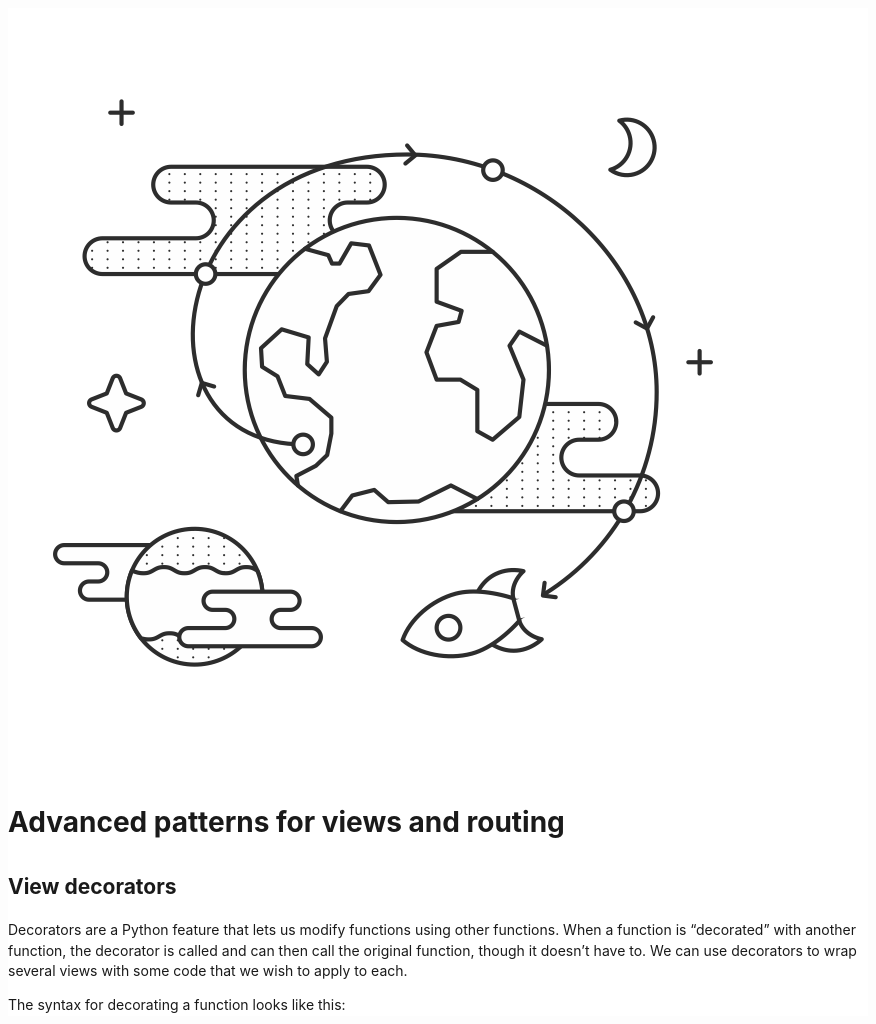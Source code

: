 ![image](images/6.png)

# Advanced patterns for views and routing

## View decorators

Decorators are a Python feature that lets us modify functions using other functions. When a function is “decorated” with another function, the decorator is called and can then call the original function, though it doesn’t have to. We can use decorators to wrap several views with some code that we wish to apply to each.

The syntax for decorating a function looks like this:
